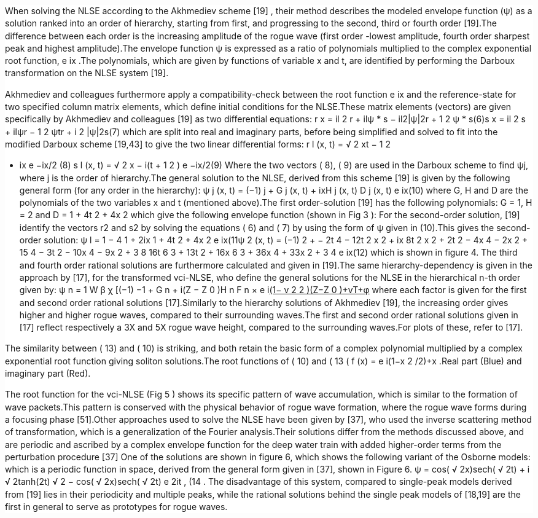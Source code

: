 When solving the NLSE according to the Akhmediev scheme [19] , their method describes the modeled envelope function (ψ) as a solution ranked into an order of hierarchy, starting from first, and progressing to the second, third or fourth order [19].The difference between each order is the increasing amplitude of the rogue wave (first order -lowest amplitude, fourth order sharpest peak and highest amplitude).The envelope function ψ is expressed as a ratio of polynomials multiplied to the complex exponential root function, e ix .The polynomials, which are given by functions of variable x and t, are identified by performing the Darboux transformation on the NLSE system [19].

Akhmediev and colleagues furthermore apply a compatibility-check between the root function e ix and the reference-state for two specified column matrix elements, which define initial conditions for the NLSE.These matrix elements (vectors) are given specifically by Akhmediev and colleagues [19] as two differential equations:
r x = il 2 r + ilψ * s − il2|ψ|2r + 1 2 ψ * s(6)s x = il 2 s + ilψr − 1 2 ψtr + i 2 |ψ|2s(7)
which are split into real and imaginary parts, before being simplified and solved to fit into the modified Darboux scheme [19,43] to give the two linear differential forms:
r l (x, t) = √ 2 xt − 1 2
+ ix e −ix/2 (8)
s l (x, t) = √ 2 x − i(t + 1 2 ) e −ix/2(9)
Where the two vectors ( 8), ( 9) are used in the Darboux scheme to find ψj, where j is the order of hierarchy.The general solution to the NLSE, derived from this scheme [19] is given by the following general form (for any order in the hierarchy):
ψ j (x, t) = (−1) j + G j (x, t) + ixH j (x, t) D j (x, t) e ix(10)
where G, H and D are the polynomials of the two variables x and t (mentioned above).The first order-solution [19] has the following polynomials: G = 1, H = 2 and D = 1 + 4t 2 + 4x 2 which give the following envelope function (shown in Fig 3 ):  For the second-order solution, [19] identify the vectors r2 and s2 by solving the equations ( 6) and ( 7) by using the form of ψ given in (10).This gives the second-order solution:
ψ l = 1 − 4 1 + 2ix 1 + 4t 2 + 4x 2 e ix(11ψ 2 (x, t) = (−1) 2 + − 2t 4 − 12t 2 x 2 + ix 8t 2 x 2 + 2t 2 − 4x 4 − 2x 2 + 15 4 − 3t 2 − 10x 4 − 9x 2 + 3 8 16t 6 3 + 13t 2 + 16x 6 3 + 36x 4 + 33x 2 + 3 4 e ix(12)
which is shown in figure 4. The third and fourth order rational solutions are furthermore calculated and given in [19].The same hierarchy-dependency is given in the approach by [17], for the transformed vci-NLSE, who define the general solutions for the NLSE in the hierarchical n-th order given by:
ψ n = 1 W β χ [(−1) −1 + G n + i(Z − Z 0 )H n F n × e i[(1− v 2 2 )(Z−Z 0 )+vT+φ](13)
where each factor is given for the first and second order rational solutions [17].Similarly to the hierarchy solutions of Akhmediev [19], the increasing order gives higher and higher rogue waves, compared to their surrounding waves.The first and second order rational solutions given in [17] reflect respectively a 3X and 5X rogue wave height, compared to the surrounding waves.For plots of these, refer to [17].

The similarity between ( 13) and ( 10) is striking, and both retain the basic form of a complex polynomial multiplied by a complex exponential root function giving soliton solutions.The root functions of ( 10) and ( 13  ( f (x) = e i(1−x 2 /2)+x .Real part (Blue) and imaginary part (Red).

The root function for the vci-NLSE (Fig 5 ) shows its specific pattern of wave accumulation, which is similar to the formation of wave packets.This pattern is conserved with the physical behavior of rogue wave formation, where the rogue wave forms during a focusing phase [51].Other approaches used to solve the NLSE have been given by [37], who used the inverse scattering method of transformation, which is a generalization of the Fourier analysis.Their solutions differ from the methods discussed above, and are periodic and ascribed by a complex envelope function for the deep water train with added higher-order terms from the perturbation procedure [37] One of the solutions are shown in figure 6, which shows the following variant of the Osborne models: which is a periodic function in space, derived from the general form given in [37], shown in Figure 6.
ψ = cos( √ 2x)sech( √ 2t) + i √ 2tanh(2t) √ 2 − cos( √ 2x)sech( √ 2t) e 2it , (14
. The disadvantage of this system, compared to single-peak models derived from [19] lies in their periodicity and multiple peaks, while the rational solutions behind the single peak models of [18,19] are the first in general to serve as prototypes for rogue waves.
